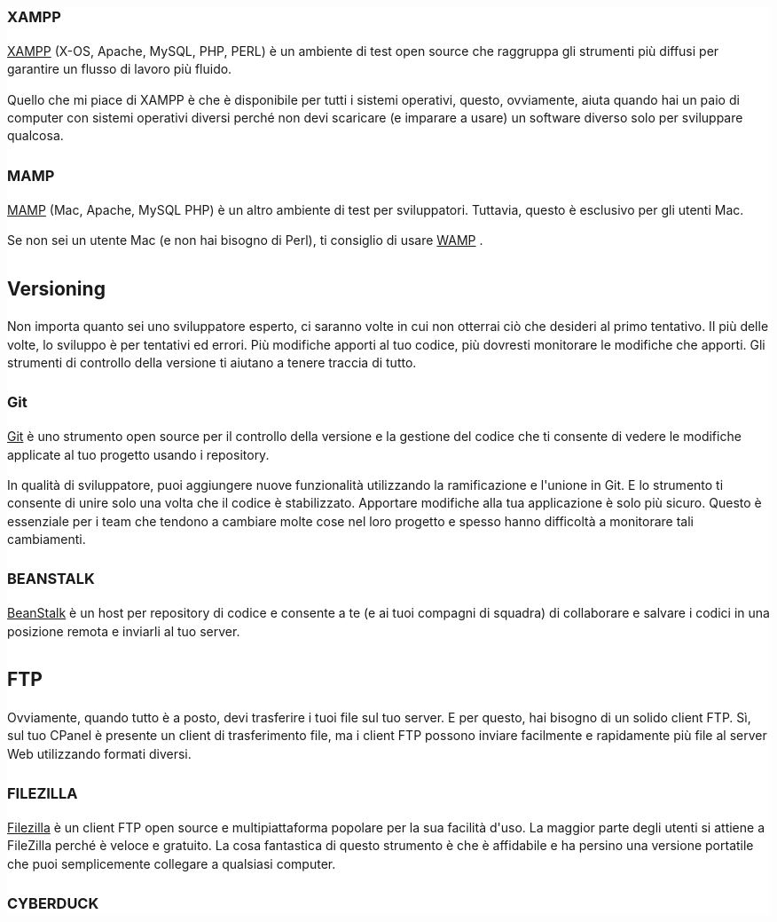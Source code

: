 ### XAMPP

[XAMPP][6]  (X-OS, Apache, MySQL, PHP, PERL) è un ambiente di test open source che raggruppa gli strumenti più diffusi per garantire un flusso di lavoro più fluido.

Quello che mi piace di XAMPP è che è disponibile per tutti i sistemi operativi, questo, ovviamente, aiuta quando hai un paio di computer con sistemi operativi diversi perché non devi scaricare (e imparare a usare) un software diverso solo per sviluppare qualcosa.

### MAMP

[MAMP][7]  (Mac, Apache, MySQL PHP) è un altro ambiente di test per sviluppatori. Tuttavia, questo è esclusivo per gli utenti Mac.

Se non sei un utente Mac (e non hai bisogno di Perl), ti consiglio di usare [WAMP][8] .

## Versioning

Non importa quanto sei uno sviluppatore esperto, ci saranno volte in cui non otterrai ciò che desideri al primo tentativo. Il più delle volte, lo sviluppo è per tentativi ed errori. Più modifiche apporti al tuo codice, più dovresti monitorare le modifiche che apporti. Gli strumenti di controllo della versione ti aiutano a tenere traccia di tutto.

### Git

[Git][9]  è uno strumento open source per il controllo della versione e la gestione del codice che ti consente di vedere le modifiche applicate al tuo progetto usando i repository.

In qualità di sviluppatore, puoi aggiungere nuove funzionalità utilizzando la ramificazione e l'unione in Git. E lo strumento ti consente di unire solo una volta che il codice è stabilizzato. Apportare modifiche alla tua applicazione è solo più sicuro. Questo è essenziale per i team che tendono a cambiare molte cose nel loro progetto e spesso hanno difficoltà a monitorare tali cambiamenti.

### BEANSTALK

[BeanStalk][10]  è un host per repository di codice e consente a te (e ai tuoi compagni di squadra) di collaborare e salvare i codici in una posizione remota e inviarli al tuo server.

## FTP

Ovviamente, quando tutto è a posto, devi trasferire i tuoi file sul tuo server. E per questo, hai bisogno di un solido client FTP. Sì, sul tuo CPanel è presente un client di trasferimento file, ma i client FTP possono inviare facilmente e rapidamente più file al server Web utilizzando formati diversi.

### FILEZILLA

[Filezilla][11]  è un client FTP open source e multipiattaforma popolare per la sua facilità d'uso. La maggior parte degli utenti si attiene a FileZilla perché è veloce e gratuito. La cosa fantastica di questo strumento è che è affidabile e ha persino una versione portatile che puoi semplicemente collegare a qualsiasi computer.

### CYBERDUCK


 [1]: https://evernote.com/
 [2]: http://drive.google.com/
 [3]: http://basecamp.com/
 [4]: http://www.sublimetext.com/
 [5]: http://notepad-plus-plus.org/
 [6]: https://www.apachefriends.org/index.html
 [7]: http://www.mamp.info/en/
 [8]: http://www.wampserver.com/en/
 [9]: http://git-scm.com/
 [10]: http://beanstalkapp.com/
 [11]: https://filezilla-project.org/
 [12]: https://cyberduck.io/?l=en
 [13]: https://netbeans.org/
 [14]: https://eclipse.org/
 [15]: http://getbootstrap.com/
 [16]: http://foundation.zurb.com/
